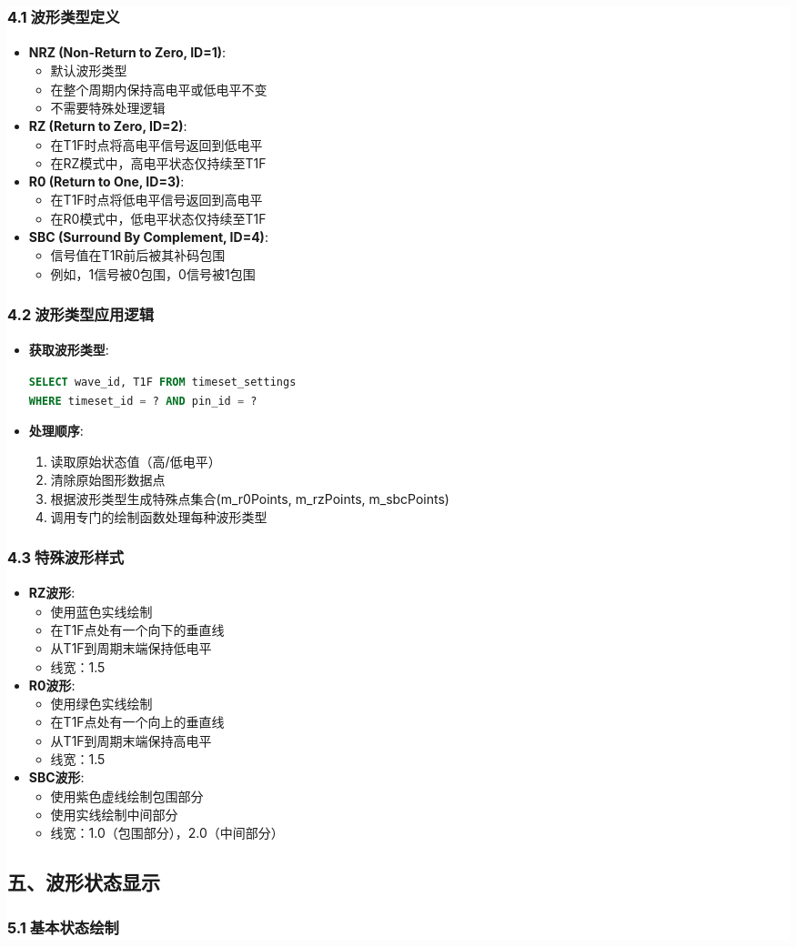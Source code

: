 ### 4.1 波形类型定义

- **NRZ (Non-Return to Zero, ID=1)**:
  - 默认波形类型
  - 在整个周期内保持高电平或低电平不变
  - 不需要特殊处理逻辑
- **RZ (Return to Zero, ID=2)**:
  - 在T1F时点将高电平信号返回到低电平
  - 在RZ模式中，高电平状态仅持续至T1F
- **R0 (Return to One, ID=3)**:
  - 在T1F时点将低电平信号返回到高电平
  - 在R0模式中，低电平状态仅持续至T1F
- **SBC (Surround By Complement, ID=4)**:
  - 信号值在T1R前后被其补码包围
  - 例如，1信号被0包围，0信号被1包围

### 4.2 波形类型应用逻辑

- **获取波形类型**:

  ```sql
  SELECT wave_id, T1F FROM timeset_settings 
  WHERE timeset_id = ? AND pin_id = ?
  ```

- **处理顺序**:
  1. 读取原始状态值（高/低电平）
  2. 清除原始图形数据点
  3. 根据波形类型生成特殊点集合(m_r0Points, m_rzPoints, m_sbcPoints)
  4. 调用专门的绘制函数处理每种波形类型

### 4.3 特殊波形样式

- **RZ波形**:
  - 使用蓝色实线绘制
  - 在T1F点处有一个向下的垂直线
  - 从T1F到周期末端保持低电平
  - 线宽：1.5
- **R0波形**:
  - 使用绿色实线绘制
  - 在T1F点处有一个向上的垂直线
  - 从T1F到周期末端保持高电平
  - 线宽：1.5
- **SBC波形**:
  - 使用紫色虚线绘制包围部分
  - 使用实线绘制中间部分
  - 线宽：1.0（包围部分），2.0（中间部分）

## 五、波形状态显示

### 5.1 基本状态绘制
